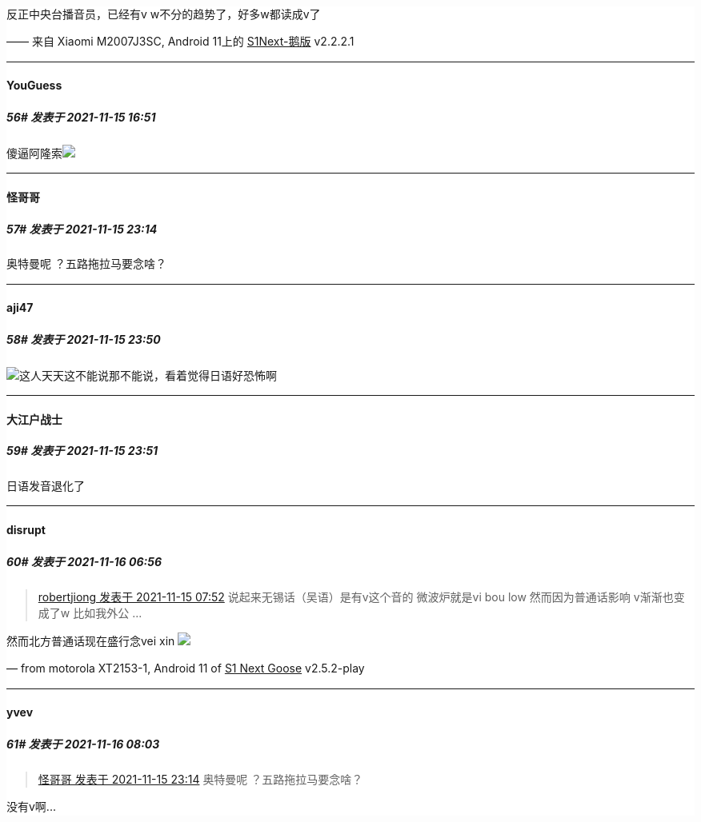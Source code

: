 反正中央台播音员，已经有v w不分的趋势了，好多w都读成v了

—— 来自 Xiaomi M2007J3SC, Android 11上的 [S1Next-鹅版](https://github.com/ykrank/S1-Next/releases) v2.2.2.1

*****

####  YouGuess  
##### 56#       发表于 2021-11-15 16:51

傻逼阿隆索<img src="https://static.saraba1st.com/image/smiley/face2017/067.png" referrerpolicy="no-referrer">

*****

####  怪哥哥  
##### 57#       发表于 2021-11-15 23:14

奥特曼呢 ？五路拖拉马要念啥？

*****

####  aji47  
##### 58#       发表于 2021-11-15 23:50

<img src="https://static.saraba1st.com/image/smiley/face2017/001.png" referrerpolicy="no-referrer">这人天天这不能说那不能说，看着觉得日语好恐怖啊

*****

####  大江户战士  
##### 59#       发表于 2021-11-15 23:51

日语发音退化了

*****

####  disrupt  
##### 60#       发表于 2021-11-16 06:56

<blockquote><a href="httphttps://bbs.saraba1st.com/2b/forum.php?mod=redirect&amp;goto=findpost&amp;pid=53547328&amp;ptid=2037514" target="_blank">robertjiong 发表于 2021-11-15 07:52</a>
说起来无锡话（吴语）是有v这个音的 微波炉就是vi bou low 然而因为普通话影响 v渐渐也变成了w 比如我外公 ...</blockquote>
然而北方普通话现在盛行念vei xin <img src="https://static.saraba1st.com/image/smiley/face2017/245.png" referrerpolicy="no-referrer">

— from motorola XT2153-1, Android 11 of [S1 Next Goose](https://pan.baidu.com/s/1mi43uRm) v2.5.2-play



*****

####  yvev  
##### 61#       发表于 2021-11-16 08:03

<blockquote><a href="httphttps://bbs.saraba1st.com/2b/forum.php?mod=redirect&amp;goto=findpost&amp;pid=53558395&amp;ptid=2037514" target="_blank">怪哥哥 发表于 2021-11-15 23:14</a>
奥特曼呢 ？五路拖拉马要念啥？</blockquote>
没有v啊...
